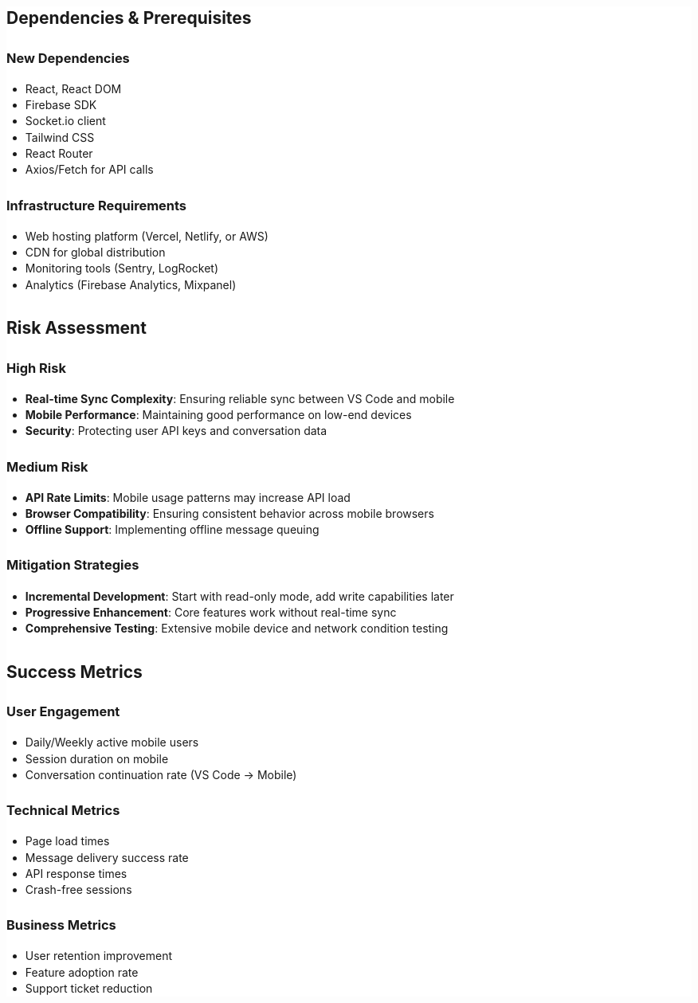 ## Dependencies & Prerequisites

### New Dependencies
- React, React DOM
- Firebase SDK
- Socket.io client
- Tailwind CSS
- React Router
- Axios/Fetch for API calls

### Infrastructure Requirements
- Web hosting platform (Vercel, Netlify, or AWS)
- CDN for global distribution
- Monitoring tools (Sentry, LogRocket)
- Analytics (Firebase Analytics, Mixpanel)

## Risk Assessment

### High Risk
- **Real-time Sync Complexity**: Ensuring reliable sync between VS Code and mobile
- **Mobile Performance**: Maintaining good performance on low-end devices
- **Security**: Protecting user API keys and conversation data

### Medium Risk
- **API Rate Limits**: Mobile usage patterns may increase API load
- **Browser Compatibility**: Ensuring consistent behavior across mobile browsers
- **Offline Support**: Implementing offline message queuing

### Mitigation Strategies
- **Incremental Development**: Start with read-only mode, add write capabilities later
- **Progressive Enhancement**: Core features work without real-time sync
- **Comprehensive Testing**: Extensive mobile device and network condition testing

## Success Metrics

### User Engagement
- Daily/Weekly active mobile users
- Session duration on mobile
- Conversation continuation rate (VS Code → Mobile)

### Technical Metrics
- Page load times
- Message delivery success rate
- API response times
- Crash-free sessions

### Business Metrics
- User retention improvement
- Feature adoption rate
- Support ticket reduction

